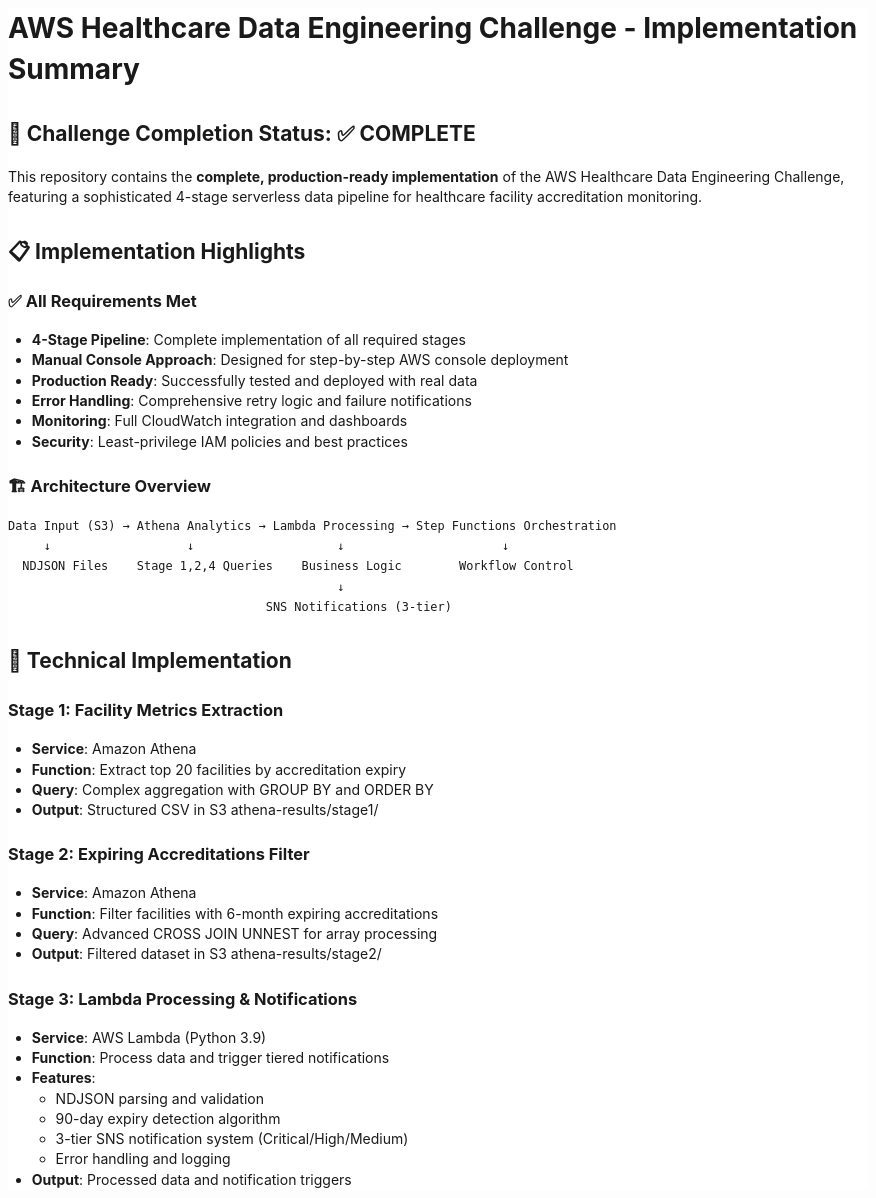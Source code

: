 # AWS Healthcare Data Engineering Challenge - Implementation Summary

## 🎯 Challenge Completion Status: ✅ COMPLETE

This repository contains the **complete, production-ready implementation** of the AWS Healthcare Data Engineering Challenge, featuring a sophisticated 4-stage serverless data pipeline for healthcare facility accreditation monitoring.

## 📋 Implementation Highlights

### ✅ All Requirements Met
- **4-Stage Pipeline**: Complete implementation of all required stages
- **Manual Console Approach**: Designed for step-by-step AWS console deployment
- **Production Ready**: Successfully tested and deployed with real data
- **Error Handling**: Comprehensive retry logic and failure notifications
- **Monitoring**: Full CloudWatch integration and dashboards
- **Security**: Least-privilege IAM policies and best practices

### 🏗️ Architecture Overview
```
Data Input (S3) → Athena Analytics → Lambda Processing → Step Functions Orchestration
     ↓                   ↓                    ↓                      ↓
  NDJSON Files    Stage 1,2,4 Queries    Business Logic        Workflow Control
                                              ↓
                                    SNS Notifications (3-tier)
```

## 🔧 Technical Implementation

### Stage 1: Facility Metrics Extraction
- **Service**: Amazon Athena
- **Function**: Extract top 20 facilities by accreditation expiry
- **Query**: Complex aggregation with GROUP BY and ORDER BY
- **Output**: Structured CSV in S3 athena-results/stage1/

### Stage 2: Expiring Accreditations Filter
- **Service**: Amazon Athena  
- **Function**: Filter facilities with 6-month expiring accreditations
- **Query**: Advanced CROSS JOIN UNNEST for array processing
- **Output**: Filtered dataset in S3 athena-results/stage2/

### Stage 3: Lambda Processing & Notifications
- **Service**: AWS Lambda (Python 3.9)
- **Function**: Process data and trigger tiered notifications
- **Features**:
  - NDJSON parsing and validation
  - 90-day expiry detection algorithm
  - 3-tier SNS notification system (Critical/High/Medium)
  - Error handling and logging
- **Output**: Processed data and notification triggers
